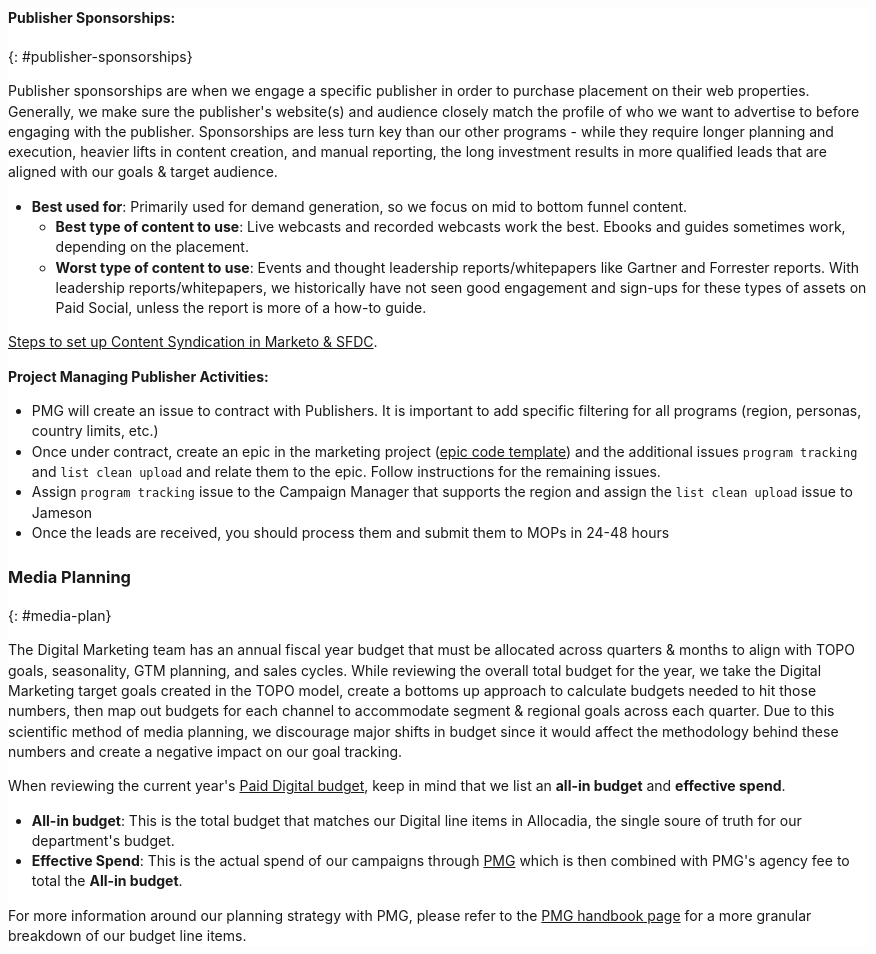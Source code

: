 #### **Publisher Sponsorships**:
{: #publisher-sponsorships}

Publisher sponsorships are when we engage a specific publisher in order to purchase placement on their web properties. Generally, we make sure the publisher's website(s) and audience closely match the profile of who we want to advertise to before engaging with the publisher. Sponsorships are less turn key than our other programs - while they require longer planning and execution, heavier lifts in content creation, and manual reporting, the long investment results in more qualified leads that are aligned with our goals & target audience.
* **Best used for**: Primarily used for demand generation, so we focus on mid to bottom funnel content.
     * **Best type of content to use**: Live webcasts and recorded webcasts work the best. Ebooks and guides sometimes work, depending on the placement. 
     * **Worst type of content to use**: Events and thought leadership reports/whitepapers like Gartner and Forrester reports. With leadership reports/whitepapers, we historically have not seen good engagement and sign-ups for these types of assets on Paid Social, unless the report is more of a how-to guide. 

[Steps to set up Content Syndication in Marketo & SFDC](/handbook/marketing/marketing-operations/campaigns-and-programs/#steps-to-setup-content-syndication-in-marketo-and-sfdc).

**Project Managing Publisher Activities:**
- PMG will create an issue to contract with Publishers. It is important to add specific filtering for all programs (region, personas, country limits, etc.)
- Once under contract, create an epic in the marketing project ([epic code template](https://docs.google.com/document/d/1tvp-TGCFlRXO1GjlakDmXt5S1W1S-UE77VqnDNM2Fkc/edit)) and the additional issues `program tracking` and `list clean upload` and relate them to the epic. Follow instructions for the remaining issues.
- Assign `program tracking` issue to the Campaign Manager that supports the region and assign the `list clean upload` issue to Jameson
- Once the leads are received, you should process them and submit them to MOPs in 24-48 hours


### Media Planning
{: #media-plan}

The Digital Marketing team has an annual fiscal year budget that must be allocated across quarters & months to align with TOPO goals, seasonality, GTM planning, and sales cycles. While reviewing the overall total budget for the year, we take the Digital Marketing target goals created in the TOPO model, create a bottoms up approach to calculate budgets needed to hit those numbers, then map out budgets for each channel to accommodate segment & regional goals across each quarter. Due to this scientific method of media planning, we discourage major shifts in budget since it would affect the methodology behind these numbers and create a negative impact on our goal tracking.

When reviewing the current year's [Paid Digital budget](https://drive.google.com/drive/u/1/folders/1MEi5woxoKjcMJxP_fYGqOYozIpRldkzs), keep in mind that we list an **all-in budget** and **effective spend**.
- **All-in budget**: This is the total budget that matches our Digital line items in Allocadia, the single soure of truth for our department's budget.
- **Effective Spend**: This is the actual spend of our campaigns through [PMG](/handbook/marketing/demand-generation/digital-marketing/agency/) which is then combined with PMG's agency fee to total the **All-in budget**.

For more information around our planning strategy with PMG, please refer to the [PMG handbook page](/handbook/marketing/demand-generation/digital-marketing/agency/#campaigns) for a more granular breakdown of our budget line items.
